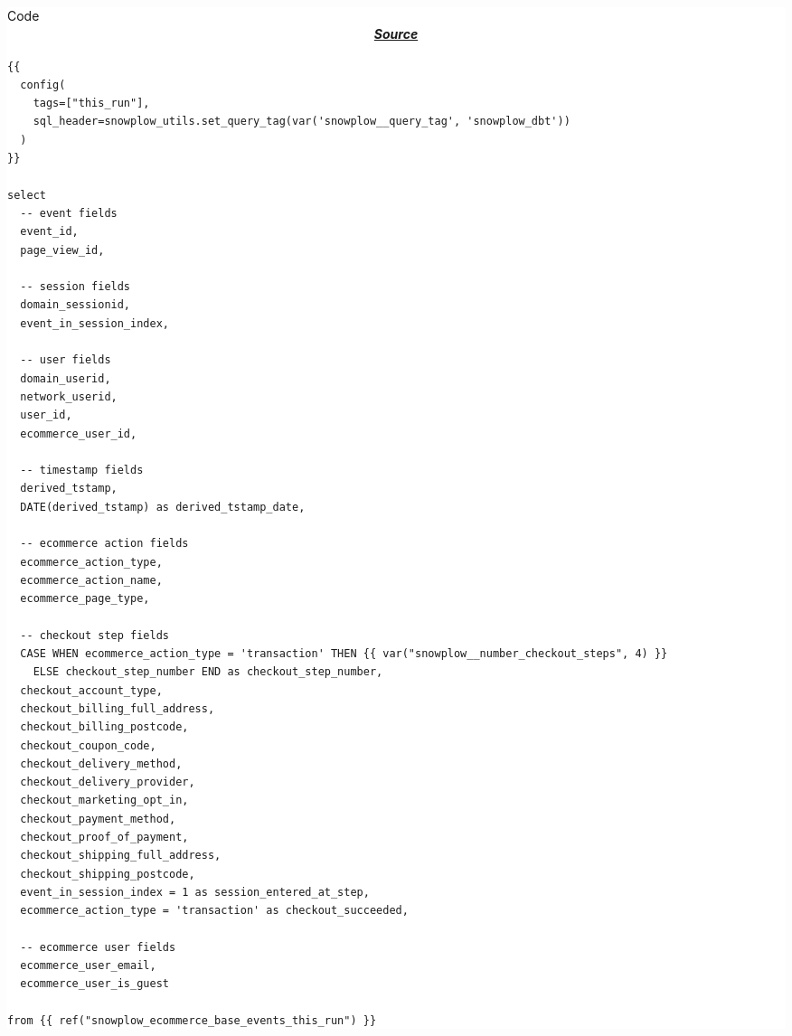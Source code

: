 <DbtDetails>
<summary>Code</summary>

<Tabs groupId="dispatched_sql">
<TabItem value="default" label="default" default>

<center><b><i><a href="https://github.com/snowplow/dbt-snowplow-ecommerce/blob/main/models/checkouts/scratch/snowplow_ecommerce_checkout_interactions_this_run.sql">Source</a></i></b></center>

```jinja2
{{
  config(
    tags=["this_run"],
    sql_header=snowplow_utils.set_query_tag(var('snowplow__query_tag', 'snowplow_dbt'))
  )
}}

select
  -- event fields
  event_id,
  page_view_id,

  -- session fields
  domain_sessionid,
  event_in_session_index,

  -- user fields
  domain_userid,
  network_userid,
  user_id,
  ecommerce_user_id,

  -- timestamp fields
  derived_tstamp,
  DATE(derived_tstamp) as derived_tstamp_date,

  -- ecommerce action fields
  ecommerce_action_type,
  ecommerce_action_name,
  ecommerce_page_type,

  -- checkout step fields
  CASE WHEN ecommerce_action_type = 'transaction' THEN {{ var("snowplow__number_checkout_steps", 4) }}
    ELSE checkout_step_number END as checkout_step_number,
  checkout_account_type,
  checkout_billing_full_address,
  checkout_billing_postcode,
  checkout_coupon_code,
  checkout_delivery_method,
  checkout_delivery_provider,
  checkout_marketing_opt_in,
  checkout_payment_method,
  checkout_proof_of_payment,
  checkout_shipping_full_address,
  checkout_shipping_postcode,
  event_in_session_index = 1 as session_entered_at_step,
  ecommerce_action_type = 'transaction' as checkout_succeeded,

  -- ecommerce user fields
  ecommerce_user_email,
  ecommerce_user_is_guest

from {{ ref("snowplow_ecommerce_base_events_this_run") }}
```